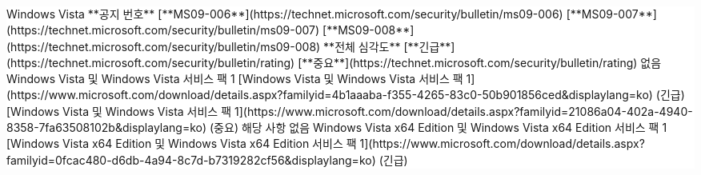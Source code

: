 </td>
</tr>
<tr>
<th style="border:1px solid black;" colspan="4">
Windows Vista
</th>
</tr>
<tr>
<td style="border:1px solid black;">
**공지 번호**
</td>
<td style="border:1px solid black;">
[**MS09-006**](https://technet.microsoft.com/security/bulletin/ms09-006)
</td>
<td style="border:1px solid black;">
[**MS09-007**](https://technet.microsoft.com/security/bulletin/ms09-007)
</td>
<td style="border:1px solid black;">
[**MS09-008**](https://technet.microsoft.com/security/bulletin/ms09-008)
</td>
</tr>
<tr class="alternateRow">
<td style="border:1px solid black;">
**전체 심각도**
</td>
<td style="border:1px solid black;">
[**긴급**](https://technet.microsoft.com/security/bulletin/rating)
</td>
<td style="border:1px solid black;">
[**중요**](https://technet.microsoft.com/security/bulletin/rating)
</td>
<td style="border:1px solid black;">
없음
</td>
</tr>
<tr>
<td style="border:1px solid black;">
Windows Vista 및 Windows Vista 서비스 팩 1
</td>
<td style="border:1px solid black;">
[Windows Vista 및 Windows Vista 서비스 팩 1](https://www.microsoft.com/download/details.aspx?familyid=4b1aaaba-f355-4265-83c0-50b901856ced&displaylang=ko)  
(긴급)
</td>
<td style="border:1px solid black;">
[Windows Vista 및 Windows Vista 서비스 팩 1](https://www.microsoft.com/download/details.aspx?familyid=21086a04-402a-4940-8358-7fa63508102b&displaylang=ko)  
(중요)
</td>
<td style="border:1px solid black;">
해당 사항 없음
</td>
</tr>
<tr class="alternateRow">
<td style="border:1px solid black;">
Windows Vista x64 Edition 및 Windows Vista x64 Edition 서비스 팩 1
</td>
<td style="border:1px solid black;">
[Windows Vista x64 Edition 및 Windows Vista x64 Edition 서비스 팩 1](https://www.microsoft.com/download/details.aspx?familyid=0fcac480-d6db-4a94-8c7d-b7319282cf56&displaylang=ko)  
(긴급)
</td>
<td style="border:1px solid black;">